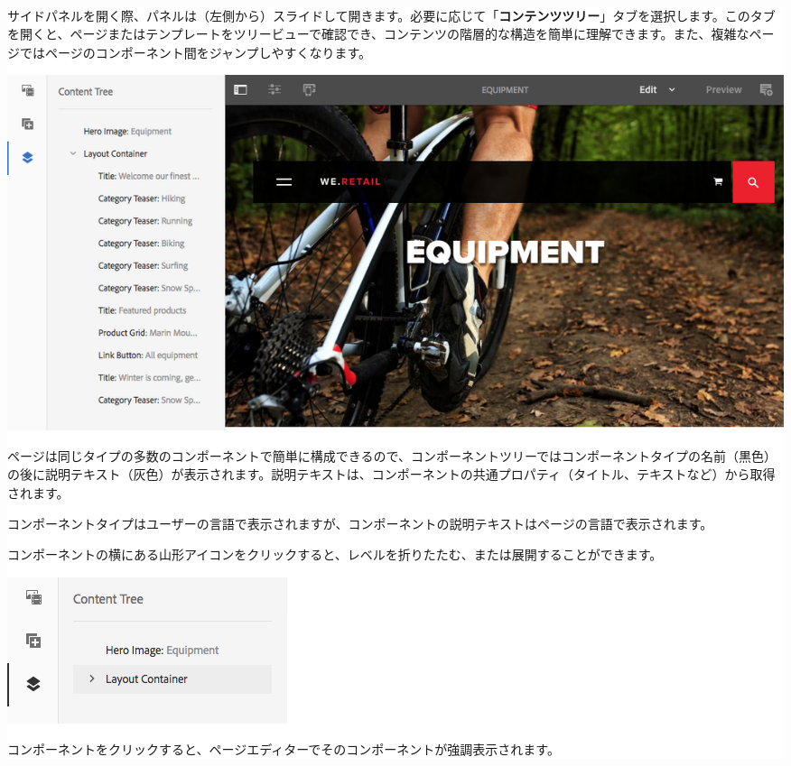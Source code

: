 サイドパネルを開く際、パネルは（左側から）スライドして開きます。必要に応じて「**コンテンツツリー**」タブを選択します。このタブを開くと、ページまたはテンプレートをツリービューで確認でき、コンテンツの階層的な構造を簡単に理解できます。また、複雑なページではページのコンポーネント間をジャンプしやすくなります。

![screen_shot_2018-03-22at142526](assets/screen_shot_2018-03-22at142526.png)

ページは同じタイプの多数のコンポーネントで簡単に構成できるので、コンポーネントツリーではコンポーネントタイプの名前（黒色）の後に説明テキスト（灰色）が表示されます。説明テキストは、コンポーネントの共通プロパティ（タイトル、テキストなど）から取得されます。

コンポーネントタイプはユーザーの言語で表示されますが、コンポーネントの説明テキストはページの言語で表示されます。

コンポーネントの横にある山形アイコンをクリックすると、レベルを折りたたむ、または展開することができます。

![screen_shot_2018-03-22at142559](assets/screen_shot_2018-03-22at142559.png)

コンポーネントをクリックすると、ページエディターでそのコンポーネントが強調表示されます。
